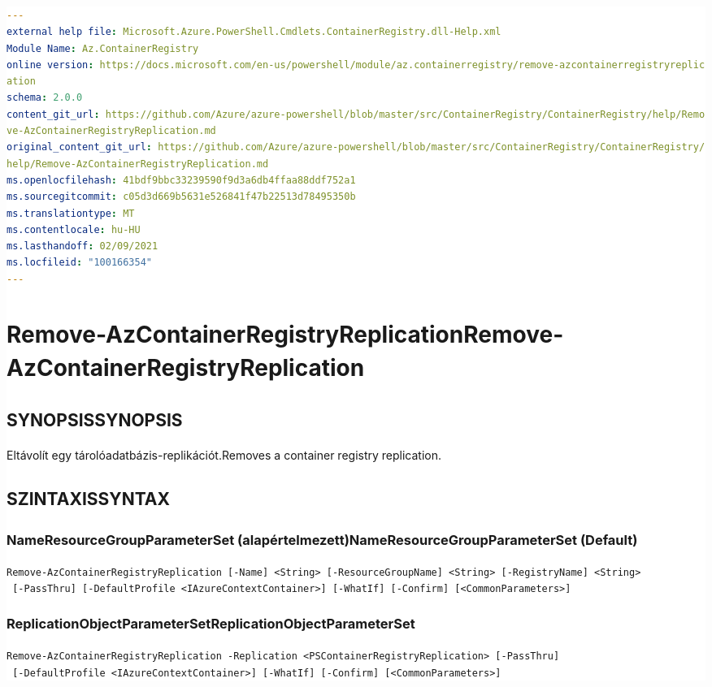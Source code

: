 ```yaml
---
external help file: Microsoft.Azure.PowerShell.Cmdlets.ContainerRegistry.dll-Help.xml
Module Name: Az.ContainerRegistry
online version: https://docs.microsoft.com/en-us/powershell/module/az.containerregistry/remove-azcontainerregistryreplication
schema: 2.0.0
content_git_url: https://github.com/Azure/azure-powershell/blob/master/src/ContainerRegistry/ContainerRegistry/help/Remove-AzContainerRegistryReplication.md
original_content_git_url: https://github.com/Azure/azure-powershell/blob/master/src/ContainerRegistry/ContainerRegistry/help/Remove-AzContainerRegistryReplication.md
ms.openlocfilehash: 41bdf9bbc33239590f9d3a6db4ffaa88ddf752a1
ms.sourcegitcommit: c05d3d669b5631e526841f47b22513d78495350b
ms.translationtype: MT
ms.contentlocale: hu-HU
ms.lasthandoff: 02/09/2021
ms.locfileid: "100166354"
---
```

# <span data-ttu-id="b764e-101">Remove-AzContainerRegistryReplication</span><span class="sxs-lookup"><span data-stu-id="b764e-101">Remove-AzContainerRegistryReplication</span></span>

## <span data-ttu-id="b764e-102">SYNOPSIS</span><span class="sxs-lookup"><span data-stu-id="b764e-102">SYNOPSIS</span></span>
<span data-ttu-id="b764e-103">Eltávolít egy tárolóadatbázis-replikációt.</span><span class="sxs-lookup"><span data-stu-id="b764e-103">Removes a container registry replication.</span></span>

## <span data-ttu-id="b764e-104">SZINTAXIS</span><span class="sxs-lookup"><span data-stu-id="b764e-104">SYNTAX</span></span>

### <span data-ttu-id="b764e-105">NameResourceGroupParameterSet (alapértelmezett)</span><span class="sxs-lookup"><span data-stu-id="b764e-105">NameResourceGroupParameterSet (Default)</span></span>
```
Remove-AzContainerRegistryReplication [-Name] <String> [-ResourceGroupName] <String> [-RegistryName] <String>
 [-PassThru] [-DefaultProfile <IAzureContextContainer>] [-WhatIf] [-Confirm] [<CommonParameters>]
```

### <span data-ttu-id="b764e-106">ReplicationObjectParameterSet</span><span class="sxs-lookup"><span data-stu-id="b764e-106">ReplicationObjectParameterSet</span></span>
```
Remove-AzContainerRegistryReplication -Replication <PSContainerRegistryReplication> [-PassThru]
 [-DefaultProfile <IAzureContextContainer>] [-WhatIf] [-Confirm] [<CommonParameters>]
```
